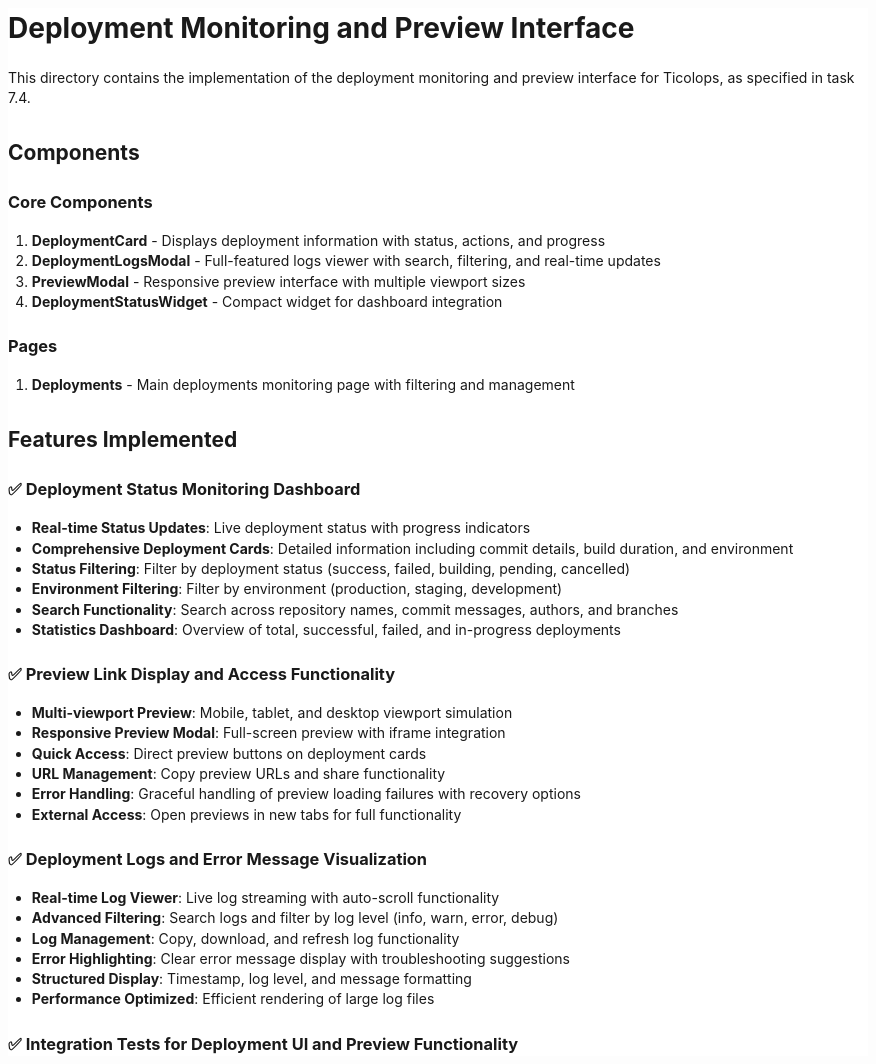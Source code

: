 # Deployment Monitoring and Preview Interface

This directory contains the implementation of the deployment monitoring and preview interface for Ticolops, as specified in task 7.4.

## Components

### Core Components

1. **DeploymentCard** - Displays deployment information with status, actions, and progress
2. **DeploymentLogsModal** - Full-featured logs viewer with search, filtering, and real-time updates
3. **PreviewModal** - Responsive preview interface with multiple viewport sizes
4. **DeploymentStatusWidget** - Compact widget for dashboard integration

### Pages

1. **Deployments** - Main deployments monitoring page with filtering and management

## Features Implemented

### ✅ Deployment Status Monitoring Dashboard

- **Real-time Status Updates**: Live deployment status with progress indicators
- **Comprehensive Deployment Cards**: Detailed information including commit details, build duration, and environment
- **Status Filtering**: Filter by deployment status (success, failed, building, pending, cancelled)
- **Environment Filtering**: Filter by environment (production, staging, development)
- **Search Functionality**: Search across repository names, commit messages, authors, and branches
- **Statistics Dashboard**: Overview of total, successful, failed, and in-progress deployments

### ✅ Preview Link Display and Access Functionality

- **Multi-viewport Preview**: Mobile, tablet, and desktop viewport simulation
- **Responsive Preview Modal**: Full-screen preview with iframe integration
- **Quick Access**: Direct preview buttons on deployment cards
- **URL Management**: Copy preview URLs and share functionality
- **Error Handling**: Graceful handling of preview loading failures with recovery options
- **External Access**: Open previews in new tabs for full functionality

### ✅ Deployment Logs and Error Message Visualization

- **Real-time Log Viewer**: Live log streaming with auto-scroll functionality
- **Advanced Filtering**: Search logs and filter by log level (info, warn, error, debug)
- **Log Management**: Copy, download, and refresh log functionality
- **Error Highlighting**: Clear error message display with troubleshooting suggestions
- **Structured Display**: Timestamp, log level, and message formatting
- **Performance Optimized**: Efficient rendering of large log files

### ✅ Integration Tests for Deployment UI and Preview Functionality
